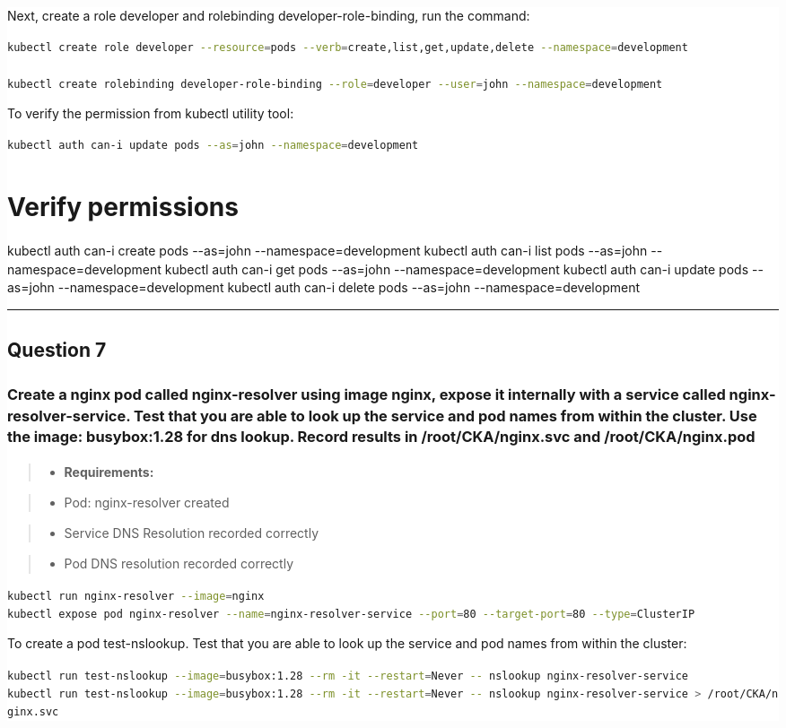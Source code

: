 Next, create a role developer and rolebinding developer-role-binding, run the command:

```bash
kubectl create role developer --resource=pods --verb=create,list,get,update,delete --namespace=development

kubectl create rolebinding developer-role-binding --role=developer --user=john --namespace=development
```
To verify the permission from kubectl utility tool:

```bash
kubectl auth can-i update pods --as=john --namespace=development
```

# Verify permissions
kubectl auth can-i create pods --as=john --namespace=development
kubectl auth can-i list pods --as=john --namespace=development
kubectl auth can-i get pods --as=john --namespace=development
kubectl auth can-i update pods --as=john --namespace=development
kubectl auth can-i delete pods --as=john --namespace=development

---

## Question 7

### Create a nginx pod called nginx-resolver using image nginx, expose it internally with a service called nginx-resolver-service. Test that you are able to look up the service and pod names from within the cluster. Use the image: busybox:1.28 for dns lookup. Record results in /root/CKA/nginx.svc and /root/CKA/nginx.pod

> - **Requirements:**

> - Pod: nginx-resolver created

> - Service DNS Resolution recorded correctly

> - Pod DNS resolution recorded correctly

```bash
kubectl run nginx-resolver --image=nginx
kubectl expose pod nginx-resolver --name=nginx-resolver-service --port=80 --target-port=80 --type=ClusterIP
```

To create a pod test-nslookup. Test that you are able to look up the service and pod names from within the cluster:

```bash
kubectl run test-nslookup --image=busybox:1.28 --rm -it --restart=Never -- nslookup nginx-resolver-service
kubectl run test-nslookup --image=busybox:1.28 --rm -it --restart=Never -- nslookup nginx-resolver-service > /root/CKA/nginx.svc
```
